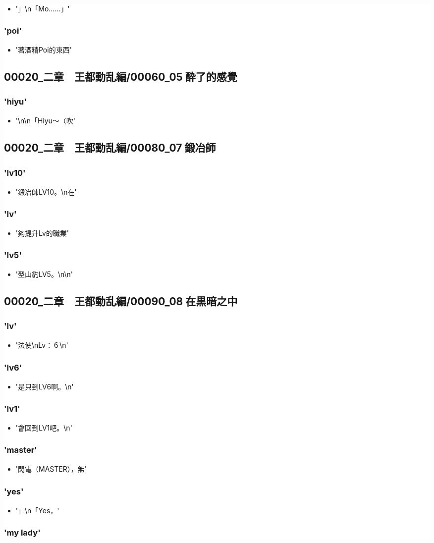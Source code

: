 - '」\n「Mo……」'

### 'poi'

- '著酒精Poi的東西'


## 00020_二章　王都動乱編/00060_05 酔了的感覺

### 'hiyu'

- '\n\n「Hiyu～（吹'


## 00020_二章　王都動乱編/00080_07 鍛冶師

### 'lv10'

- '鍛冶師LV10。\n在'

### 'lv'

- '夠提升Lv的職業'

### 'lv5'

- '型山豹LV5。\n\n'


## 00020_二章　王都動乱編/00090_08 在黒暗之中

### 'lv'

- '法使\nLv：６\n'

### 'lv6'

- '是只到LV6啊。\n'

### 'lv1'

- '會回到LV1吧。\n'

### 'master'

- '閃電（MASTER），無'

### 'yes'

- '」\n「Yes，'

### 'my lady'
